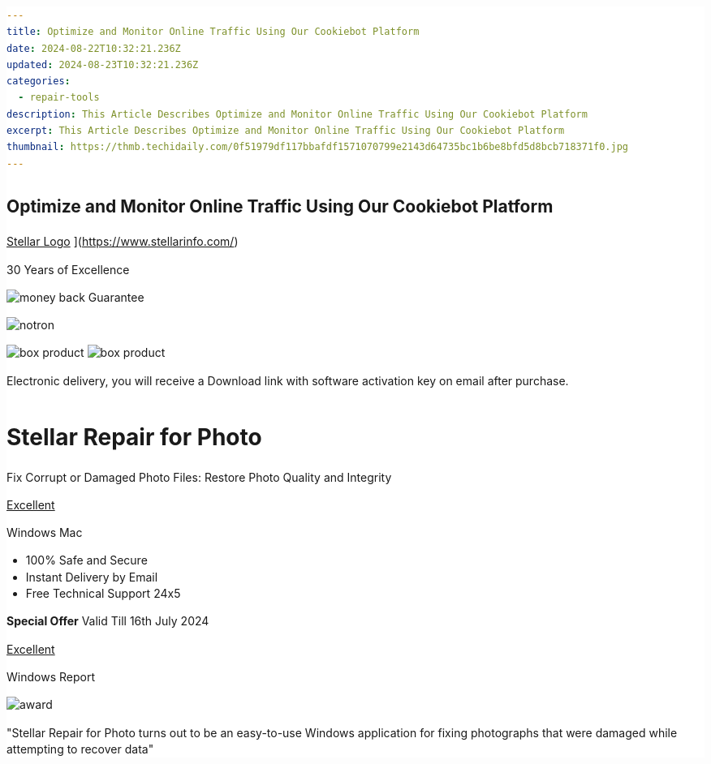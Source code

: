 ```yaml
---
title: Optimize and Monitor Online Traffic Using Our Cookiebot Platform
date: 2024-08-22T10:32:21.236Z
updated: 2024-08-23T10:32:21.236Z
categories:
  - repair-tools
description: This Article Describes Optimize and Monitor Online Traffic Using Our Cookiebot Platform
excerpt: This Article Describes Optimize and Monitor Online Traffic Using Our Cookiebot Platform
thumbnail: https://thmb.techidaily.com/0f51979df117bbafdf1571070799e2143d64735bc1b6be8bfd5d8bcb718371f0.jpg
---
```


## Optimize and Monitor Online Traffic Using Our Cookiebot Platform

[Stellar Logo](https://www.stellarinfo.com/public/image/logo/stellar-logo.svg) ](https://www.stellarinfo.com/)

30 Years of Excellence

![money back Guarantee](https://www.stellarinfo.com/images/advantage/mbg_30_en.png)

![notron](https://www.stellarinfo.com/images/v3/nortan-secure.png)

![box product](https://www.stellarinfo.com/image/boxshot/Stellar-Repair-for-Photo-Windows.png) ![box product](https://www.stellarinfo.com/public/image/catalog/v6/photo-repair-icon.svg)

 Electronic delivery, you will receive a Download link with software activation key on email after purchase.

# Stellar Repair for Photo

 Fix Corrupt or Damaged Photo Files: Restore Photo Quality and Integrity

[Excellent](https://www.stellarinfo.com/file-repair/#customers%5Freview)

Windows Mac

* 100% Safe and Secure
* Instant Delivery by Email
* Free Technical Support 24x5

**Special Offer** Valid Till 16th July 2024

[Excellent](https://www.stellarinfo.com/file-repair/#customers%5Freview)

Windows Report

![award](https://www.stellarinfo.com/images/Award-WindowsReport.jpg)

 "Stellar Repair for Photo turns out to be an easy-to-use Windows application for fixing photographs that were damaged while attempting to recover data"
